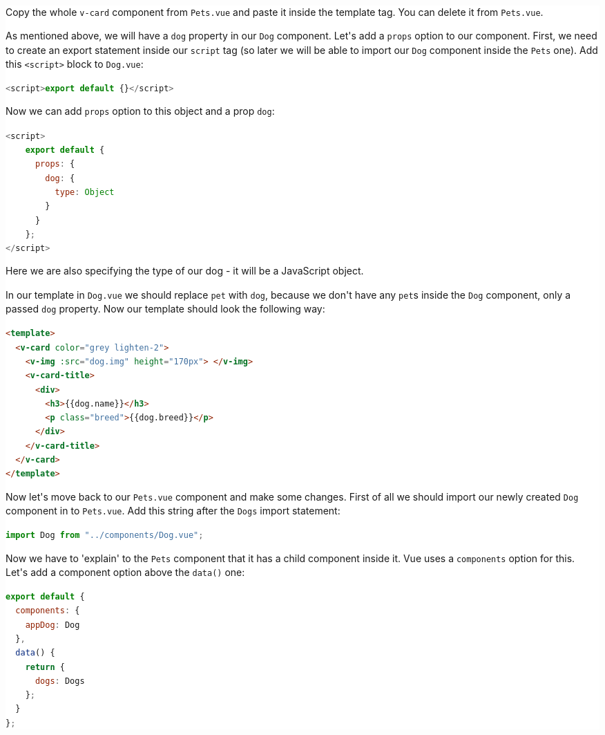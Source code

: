 Copy the whole `v-card` component from `Pets.vue` and paste it inside the template tag. You can delete it from `Pets.vue`.

As mentioned above, we will have a `dog` property in our `Dog` component. Let's add a `props` option to our component. First, we need to create an export statement inside our `script` tag (so later we will be able to import our `Dog` component inside the `Pets` one). Add this `<script>` block to `Dog.vue`:

```js
<script>export default {}</script>
```

Now we can add `props` option to this object and a prop `dog`:

```js
<script>
	export default {
	  props: {
	    dog: {
	      type: Object
	    }
	  }
	};
</script>
```

Here we are also specifying the type of our dog - it will be a JavaScript object.

In our template in `Dog.vue` we should replace `pet` with `dog`, because we don't have any `pet`s inside the `Dog` component, only a passed `dog` property. Now our template should look the following way:

```html
<template>
  <v-card color="grey lighten-2">
    <v-img :src="dog.img" height="170px"> </v-img>
    <v-card-title>
      <div>
        <h3>{{dog.name}}</h3>
        <p class="breed">{{dog.breed}}</p>
      </div>
    </v-card-title>
  </v-card>
</template>
```

Now let's move back to our `Pets.vue` component and make some changes. First of all we should import our newly created `Dog` component in to `Pets.vue`. Add this string after the `Dogs` import statement:

```js
import Dog from "../components/Dog.vue";
```

Now we have to 'explain' to the `Pets` component that it has a child component inside it. Vue uses a `components` option for this. Let's add a component option above the `data()` one:

```js
export default {
  components: {
    appDog: Dog
  },
  data() {
    return {
      dogs: Dogs
    };
  }
};
```

